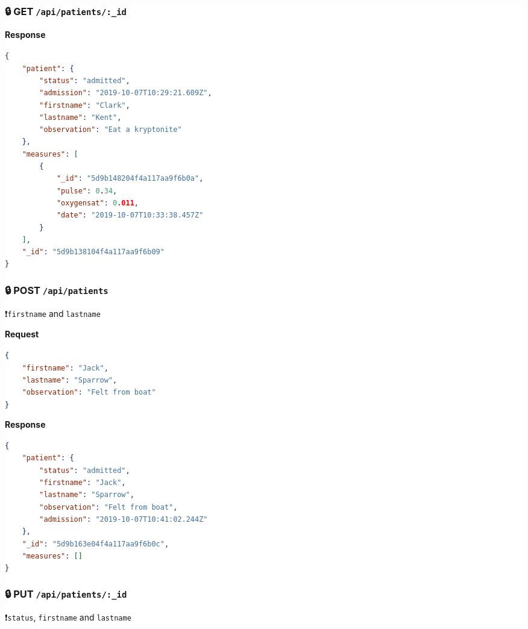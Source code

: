 ### 🔒 GET `/api/patients/:_id`

**Response**
```json
{
    "patient": {
        "status": "admitted",
        "admission": "2019-10-07T10:29:21.609Z",
        "firstname": "Clark",
        "lastname": "Kent",
        "observation": "Eat a kryptonite"
    },
    "measures": [
        {
            "_id": "5d9b148204f4a117aa9f6b0a",
            "pulse": 0.34,
            "oxygensat": 0.011,
            "date": "2019-10-07T10:33:38.457Z"
        }
    ],
    "_id": "5d9b138104f4a117aa9f6b09"
}
```

### 🔒 POST `/api/patients`

❗️`firstname` and `lastname`

**Request**
```json
{
	"firstname": "Jack",
	"lastname": "Sparrow",
	"observation": "Felt from boat"
}
```

**Response**
```json
{
    "patient": {
        "status": "admitted",
        "firstname": "Jack",
        "lastname": "Sparrow",
        "observation": "Felt from boat",
        "admission": "2019-10-07T10:41:02.244Z"
    },
    "_id": "5d9b163e04f4a117aa9f6b0c",
    "measures": []
}
```

### 🔒 PUT `/api/patients/:_id`
❗️`status`, `firstname` and `lastname`
